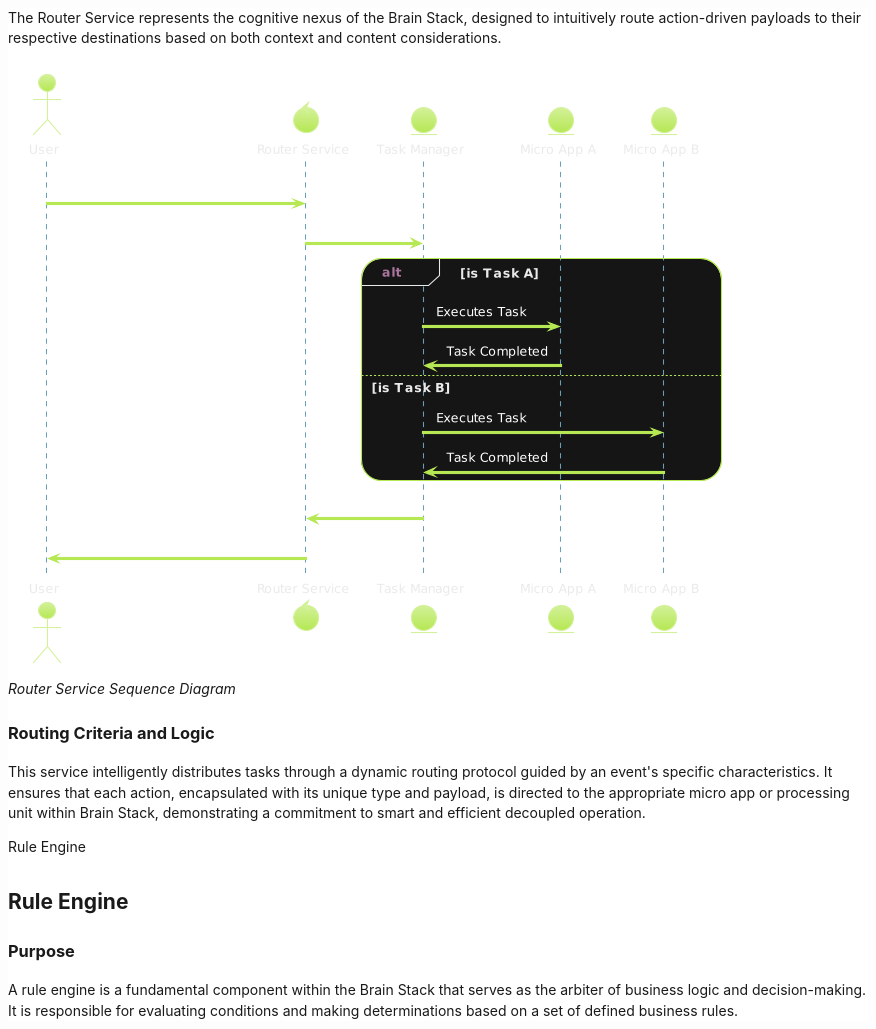 The Router Service represents the cognitive nexus of the Brain Stack, designed to intuitively route action-driven payloads to their respective destinations based on both context and content considerations.

![Alt text](image-2.png)  
*Router Service Sequence Diagram*

### Routing Criteria and Logic

This service intelligently distributes tasks through a dynamic routing protocol guided by an event's specific characteristics. It ensures that each action, encapsulated with its unique type and payload, is directed to the appropriate micro app or processing unit within Brain Stack, demonstrating a commitment to smart and efficient decoupled operation.

Rule Engine
## Rule Engine

### Purpose

A rule engine is a fundamental component within the Brain Stack that serves as the arbiter of business logic and decision-making. It is responsible for evaluating conditions and making determinations based on a set of defined business rules.
